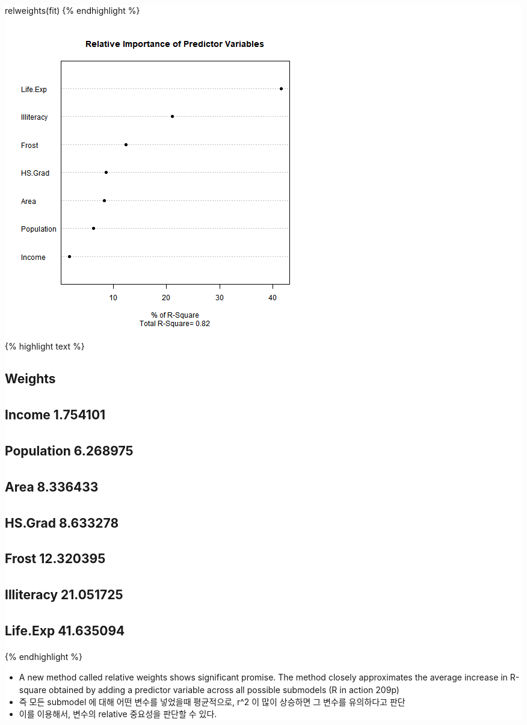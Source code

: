 relweights(fit)
{% endhighlight %}

![plot of chunk unnamed-chunk-16](/assets/images/Anal_Linear-regression_OLS/unnamed-chunk-16-1.png)

{% highlight text %}
##              Weights
## Income      1.754101
## Population  6.268975
## Area        8.336433
## HS.Grad     8.633278
## Frost      12.320395
## Illiteracy 21.051725
## Life.Exp   41.635094
{% endhighlight %}
- A new method called relative weights shows significant promise. The method closely
approximates the average increase in R-square obtained by adding a predictor variable across all possible submodels  (R in action 209p)
- 즉 모든 submodel 에 대해 어떤 변수를 넣었을때 평균적으로, r^2 이 많이 상승하면 그 변수를 유의하다고 판단 
- 이를 이용해서, 변수의 relative 중요성을 판단할 수 있다.
